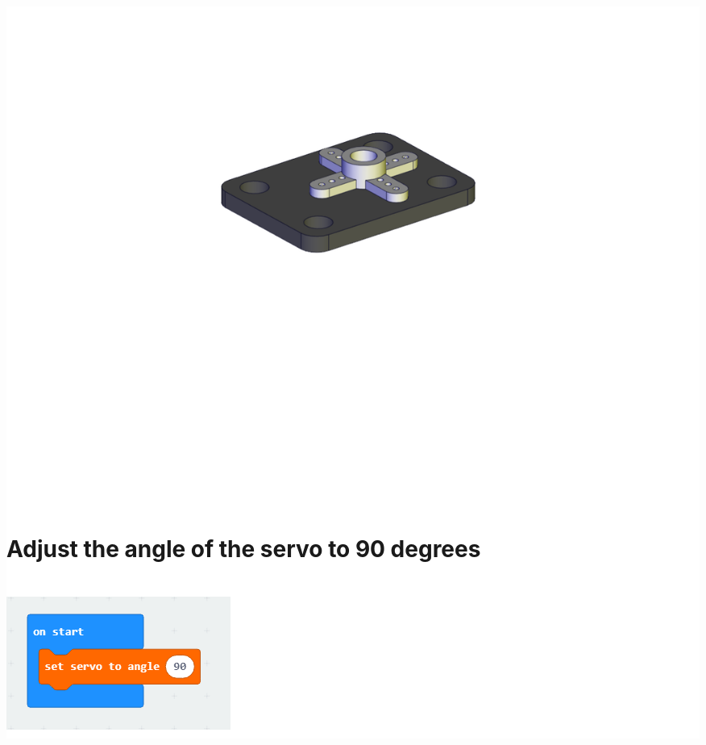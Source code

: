 ![](docs/Makecode/media/ce92b946393a905102223a71d8b72766.png)

</h1></td>
</tr>
<tr>
<td colspan="2"><h1 first）</h1></td>
</tr>
<tr>
<td>Adjust the angle of the servo to 90 degrees</td>
<td><h1>
<h1>

![](docs/Makecode/media/a9ff633c21fba9a17a65ef93ead42737.png)
